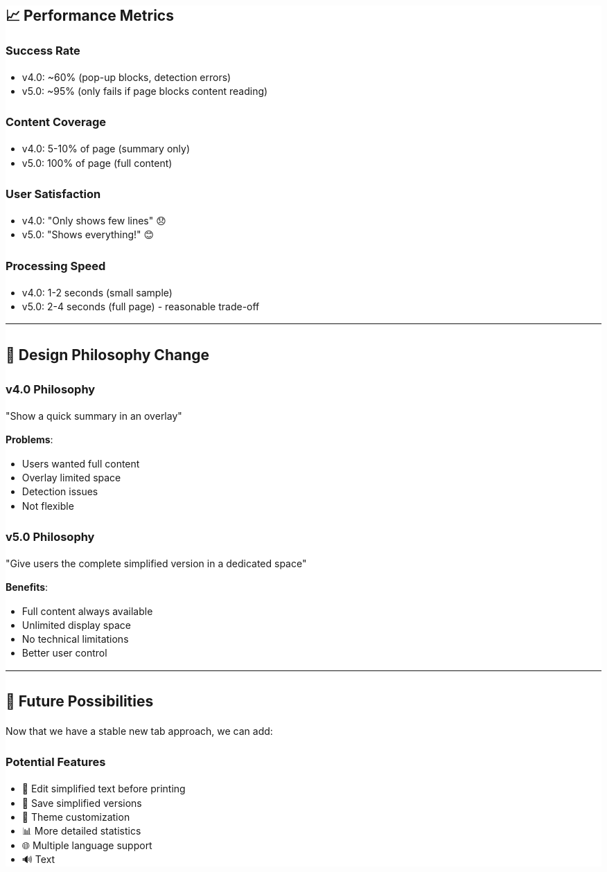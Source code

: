 
## 📈 Performance Metrics

### Success Rate
- v4.0: ~60% (pop-up blocks, detection errors)
- v5.0: ~95% (only fails if page blocks content reading)

### Content Coverage
- v4.0: 5-10% of page (summary only)
- v5.0: 100% of page (full content)

### User Satisfaction
- v4.0: "Only shows few lines" 😞
- v5.0: "Shows everything!" 😊

### Processing Speed
- v4.0: 1-2 seconds (small sample)
- v5.0: 2-4 seconds (full page) - reasonable trade-off

---

## 🎨 Design Philosophy Change

### v4.0 Philosophy
"Show a quick summary in an overlay"

**Problems**:
- Users wanted full content
- Overlay limited space
- Detection issues
- Not flexible

### v5.0 Philosophy  
"Give users the complete simplified version in a dedicated space"

**Benefits**:
- Full content always available
- Unlimited display space
- No technical limitations
- Better user control

---

## 🔮 Future Possibilities

Now that we have a stable new tab approach, we can add:

### Potential Features
- 📝 Edit simplified text before printing
- 💾 Save simplified versions
- 🎨 Theme customization
- 📊 More detailed statistics
- 🌐 Multiple language support
- 🔊 Text
